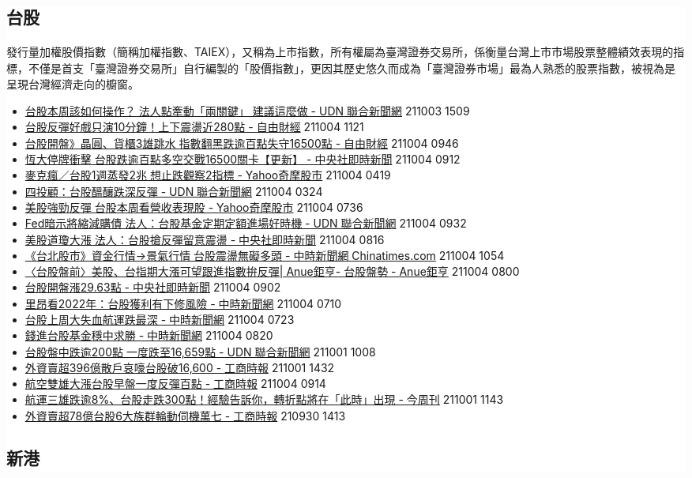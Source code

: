 ## 台股

發行量加權股價指數（簡稱加權指數、TAIEX），又稱為上市指數，所有權屬為臺灣證券交易所，係衡量台灣上市市場股票整體績效表現的指標，不僅是首支「臺灣證券交易所」自行編製的「股價指數」，更因其歷史悠久而成為「臺灣證券市場」最為人熟悉的股票指數，被視為是呈現台灣經濟走向的櫥窗。
- [台股本周該如何操作？ 法人點牽動「兩關鍵」 建議這麼做 - UDN 聯合新聞網](https://udn.com/news/story/7251/5789766 "台股本周該如何操作？ 法人點牽動「兩關鍵」 建議這麼做 - UDN 聯合新聞網") 211003 1509
- [台股反彈好戲只演10分鐘！上下震盪近280點 - 自由財經](https://ec.ltn.com.tw/article/breakingnews/3692442 "台股反彈好戲只演10分鐘！上下震盪近280點 - 自由財經") 211004 1121
- [台股開盤》晶圓、貨櫃3雄跳水 指數翻黑跌逾百點失守16500點 - 自由財經](https://ec.ltn.com.tw/article/breakingnews/3692321 "台股開盤》晶圓、貨櫃3雄跳水 指數翻黑跌逾百點失守16500點 - 自由財經") 211004 0946
- [恆大停牌衝擊 台股跌逾百點多空交戰16500關卡【更新】 - 中央社即時新聞](https://www.cna.com.tw/news/firstnews/202110040025.aspx "恆大停牌衝擊 台股跌逾百點多空交戰16500關卡【更新】 - 中央社即時新聞") 211004 0912
- [麥克瘋／台股1週蒸發2兆 想止跌觀察2指標 - Yahoo奇摩股市](https://tw.stock.yahoo.com/news/%E9%BA%A5%E5%85%8B%E7%98%8B-%E5%8F%B0%E8%82%A11%E9%80%B1%E8%92%B8%E7%99%BC2%E5%85%86-%E6%83%B3%E6%AD%A2%E8%B7%8C%E8%A7%80%E5%AF%9F2%E6%8C%87%E6%A8%99-201909438.html "麥克瘋／台股1週蒸發2兆 想止跌觀察2指標 - Yahoo奇摩股市") 211004 0419
- [四投顧：台股醞釀跌深反彈 - UDN 聯合新聞網](https://udn.com/news/story/7251/5790476 "四投顧：台股醞釀跌深反彈 - UDN 聯合新聞網") 211004 0324
- [美股強勁反彈 台股本周看營收表現股 - Yahoo奇摩股市](https://tw.stock.yahoo.com/news/%E7%BE%8E%E8%82%A1%E5%BC%B7%E5%8B%81%E5%8F%8D%E5%BD%88-%E5%8F%B0%E8%82%A1%E6%9C%AC%E5%91%A8%E7%9C%8B%E7%87%9F%E6%94%B6%E8%A1%A8%E7%8F%BE%E8%82%A1-233659691.html "美股強勁反彈 台股本周看營收表現股 - Yahoo奇摩股市") 211004 0736
- [Fed暗示將縮減購債 法人：台股基金定期定額進場好時機 - UDN 聯合新聞網](https://udn.com/news/story/7251/5790844 "Fed暗示將縮減購債 法人：台股基金定期定額進場好時機 - UDN 聯合新聞網") 211004 0932
- [美股道瓊大漲 法人：台股搶反彈留意震盪 - 中央社即時新聞](https://www.cna.com.tw/news/afe/202110040014.aspx "美股道瓊大漲 法人：台股搶反彈留意震盪 - 中央社即時新聞") 211004 0816
- [《台北股市》資金行情→景氣行情 台股震盪無礙多頭 - 中時新聞網 Chinatimes.com](https://www.chinatimes.com/realtimenews/20211004001516-260410 "《台北股市》資金行情→景氣行情 台股震盪無礙多頭 - 中時新聞網 Chinatimes.com") 211004 1054
- [〈台股盤前〉美股、台指期大漲可望跟進指數拚反彈| Anue鉅亨- 台股盤勢 - Anue鉅亨](https://news.cnyes.com/news/id/4733960 "〈台股盤前〉美股、台指期大漲可望跟進指數拚反彈| Anue鉅亨- 台股盤勢 - Anue鉅亨") 211004 0800
- [台股開盤漲29.63點 - 中央社即時新聞](https://www.cna.com.tw/news/afe/202110040023.aspx "台股開盤漲29.63點 - 中央社即時新聞") 211004 0902
- [里昂看2022年：台股獲利有下修風險 - 中時新聞網](https://wantrich.chinatimes.com/news/20211004S494156 "里昂看2022年：台股獲利有下修風險 - 中時新聞網") 211004 0710
- [台股上周大失血航運跌最深 - 中時新聞網](https://wantrich.chinatimes.com/news/20211004S494174 "台股上周大失血航運跌最深 - 中時新聞網") 211004 0723
- [錢進台股基金穩中求勝 - 中時新聞網](https://wantrich.chinatimes.com/news/20211004S494196 "錢進台股基金穩中求勝 - 中時新聞網") 211004 0820
- [台股盤中跌逾200點 一度跌至16,659點 - UDN 聯合新聞網](https://udn.com/news/story/7251/5784948 "台股盤中跌逾200點 一度跌至16,659點 - UDN 聯合新聞網") 211001 1008
- [外資賣超396億散戶哀嚎台股破16,600 - 工商時報](https://ctee.com.tw/news/stocks/525423.html "外資賣超396億散戶哀嚎台股破16,600 - 工商時報") 211001 1432
- [航空雙雄大漲台股早盤一度反彈百點 - 工商時報](https://ctee.com.tw/news/stocks/526500.html "航空雙雄大漲台股早盤一度反彈百點 - 工商時報") 211004 0914
- [航運三雄跌逾8%、台股走跌300點！經驗告訴你，轉折點將在「此時」出現 - 今周刊](https://www.businesstoday.com.tw/article/category/183008/post/202110010017/%E8%88%AA%E9%81%8B%E4%B8%89%E9%9B%84%E8%B7%8C%E9%80%BE8%EF%BC%85%E3%80%81%E5%8F%B0%E8%82%A1%E8%B5%B0%E8%B7%8C300%E9%BB%9E%EF%BC%81%E7%B6%93%E9%A9%97%E5%91%8A%E8%A8%B4%E4%BD%A0%EF%BC%8C%E8%BD%89%E6%8A%98%E9%BB%9E%E5%B0%87%E5%9C%A8%E3%80%8C%E6%AD%A4%E6%99%82%E3%80%8D%E5%87%BA%E7%8F%BE "航運三雄跌逾8%、台股走跌300點！經驗告訴你，轉折點將在「此時」出現 - 今周刊") 211001 1143
- [外資賣超78億台股6大族群輪動伺機萬七 - 工商時報](https://ctee.com.tw/news/stocks/524739.html "外資賣超78億台股6大族群輪動伺機萬七 - 工商時報") 210930 1413

## 新港
